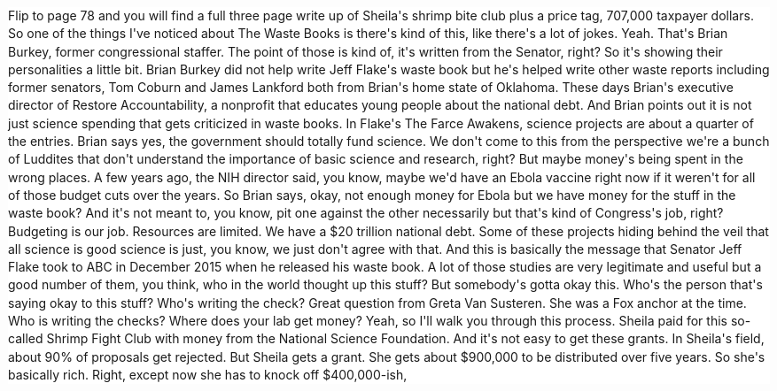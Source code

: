 Flip to page 78 and you will find
a full three page write up of Sheila's shrimp bite club
plus a price tag, 707,000 taxpayer dollars.
So one of the things I've noticed about The Waste Books
is there's kind of this, like there's a lot of jokes.
Yeah.
That's Brian Burkey, former congressional staffer.
The point of those is kind of,
it's written from the Senator, right?
So it's showing their personalities a little bit.
Brian Burkey did not help write Jeff Flake's waste book
but he's helped write other waste reports
including former senators, Tom Coburn and James Lankford
both from Brian's home state of Oklahoma.
These days Brian's executive director
of Restore Accountability,
a nonprofit that educates young people
about the national debt.
And Brian points out it is not just science spending
that gets criticized in waste books.
In Flake's The Farce Awakens,
science projects are about a quarter of the entries.
Brian says yes, the government should totally fund science.
We don't come to this from the perspective
we're a bunch of Luddites that don't understand
the importance of basic science and research, right?
But maybe money's being spent in the wrong places.
A few years ago, the NIH director said,
you know, maybe we'd have an Ebola vaccine right now
if it weren't for all of those budget cuts
over the years.
So Brian says, okay, not enough money for Ebola
but we have money for the stuff in the waste book?
And it's not meant to, you know,
pit one against the other necessarily
but that's kind of Congress's job, right?
Budgeting is our job.
Resources are limited.
We have a $20 trillion national debt.
Some of these projects hiding behind the veil
that all science is good science is just, you know,
we just don't agree with that.
And this is basically the message
that Senator Jeff Flake took to ABC in December 2015
when he released his waste book.
A lot of those studies are very legitimate and useful
but a good number of them, you think,
who in the world thought up this stuff?
But somebody's gotta okay this.
Who's the person that's saying okay to this stuff?
Who's writing the check?
Great question from Greta Van Susteren.
She was a Fox anchor at the time.
Who is writing the checks?
Where does your lab get money?
Yeah, so I'll walk you through this process.
Sheila paid for this so-called Shrimp Fight Club
with money from the National Science Foundation.
And it's not easy to get these grants.
In Sheila's field, about 90% of proposals get rejected.
But Sheila gets a grant.
She gets about $900,000 to be distributed over five years.
So she's basically rich.
Right, except now she has to knock off $400,000-ish,